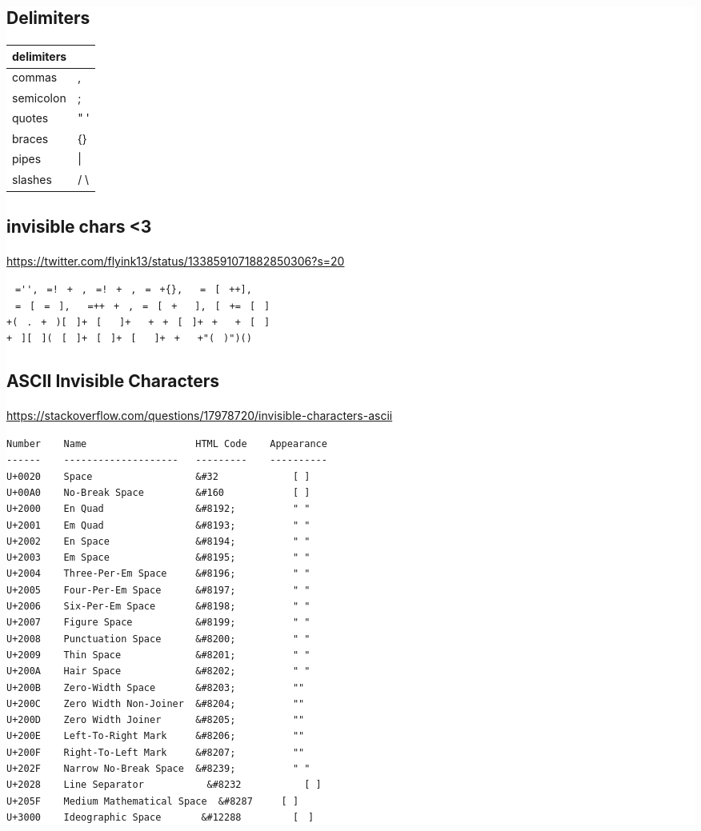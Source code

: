 


## Delimiters
|delimiters  | |
|------------|-|
|commas |,|
|semicolon |;|
|quotes | " ' |
|braces |{}|
|pipes | \| |
|slashes | / \ |


## invisible chars <3
https://twitter.com/flyink13/status/1338591071882850306?s=20
```
ﾠ='',ﾠ‌=!ﾠ+ﾠ,ﾠ‍=!ﾠ‌+ﾠ,ﾠ͏=ﾠ+{},ﾠ‌ﾠ=ﾠ‌[ﾠ++],
ﾠ‌‌=ﾠ‌[ﾠ‌‍=ﾠ],ﾠ‍ﾠ=++ﾠ‌‍+ﾠ,ﾠ‌͏=ﾠ͏[ﾠ‌‍+ﾠ‍ﾠ],ﾠ‌[ﾠ‌͏+=ﾠ͏[ﾠ]
+(ﾠ‌.ﾠ‍+ﾠ͏)[ﾠ]+ﾠ‍[ﾠ‍ﾠ]+ﾠ‌ﾠ+ﾠ‌‌+ﾠ‌[ﾠ‌‍]+ﾠ‌͏+ﾠ‌ﾠ+ﾠ͏[ﾠ]
+ﾠ‌‌][ﾠ‌͏](ﾠ‍[ﾠ]+ﾠ‍[ﾠ‌‍]+ﾠ‌[ﾠ‍ﾠ]+ﾠ‌‌+ﾠ‌ﾠ+"(ﾠ)")()
```

## ASCII Invisible Characters
https://stackoverflow.com/questions/17978720/invisible-characters-ascii
```
Number    Name                   HTML Code    Appearance
------    --------------------   ---------    ----------
U+0020    Space                  &#32             [ ]
U+00A0    No-Break Space         &#160	          [ ]
U+2000    En Quad                &#8192;          " "
U+2001    Em Quad                &#8193;          " "
U+2002    En Space               &#8194;          " "
U+2003    Em Space               &#8195;          " "
U+2004    Three-Per-Em Space     &#8196;          " "
U+2005    Four-Per-Em Space      &#8197;          " "
U+2006    Six-Per-Em Space       &#8198;          " "
U+2007    Figure Space           &#8199;          " "
U+2008    Punctuation Space      &#8200;          " "
U+2009    Thin Space             &#8201;          " "
U+200A    Hair Space             &#8202;          " "
U+200B    Zero-Width Space       &#8203;          "​"
U+200C    Zero Width Non-Joiner  &#8204;          "‌"
U+200D    Zero Width Joiner      &#8205;          "‍"
U+200E    Left-To-Right Mark     &#8206;          "‎"
U+200F    Right-To-Left Mark     &#8207;          "‏"
U+202F    Narrow No-Break Space  &#8239;          " "
U+2028    Line Separator	       &#8232           [ ]
U+205F    Medium Mathematical Space	 &#8287     [ ]
U+3000    Ideographic Space	      &#12288         [　]
```
